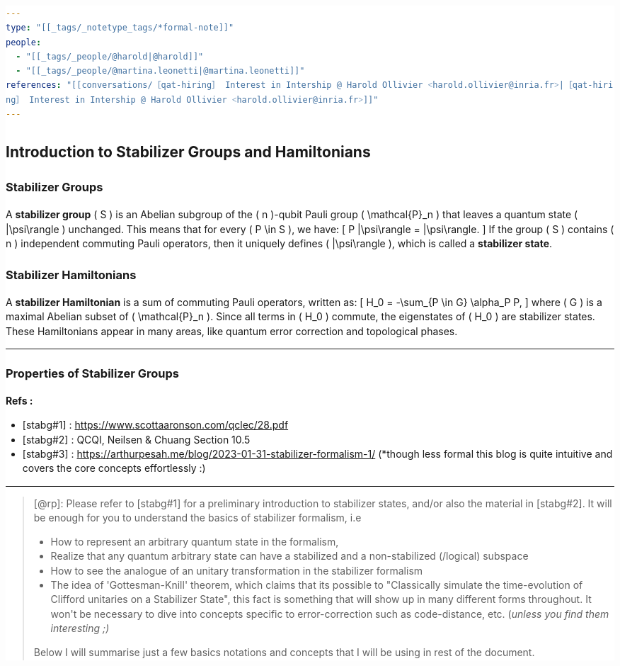 ```yaml
---
type: "[[_tags/_notetype_tags/*formal-note]]"
people:
  - "[[_tags/_people/@harold|@harold]]"
  - "[[_tags/_people/@martina.leonetti|@martina.leonetti]]"
references: "[[conversations/［qat-hiring］ Interest in Intership @ Harold Ollivier ˂harold.ollivier@inria.fr˃|［qat-hiring］ Interest in Intership @ Harold Ollivier ˂harold.ollivier@inria.fr˃]]"
---
```


## Introduction to Stabilizer Groups and Hamiltonians

### Stabilizer Groups
A **stabilizer group** \( S \) is an Abelian subgroup of the \( n \)-qubit Pauli group \( \mathcal{P}_n \) that leaves a quantum state \( |\psi\rangle \) unchanged. This means that for every \( P \in S \), we have:
\[
P |\psi\rangle = |\psi\rangle.
\]
If the group \( S \) contains \( n \) independent commuting Pauli operators, then it uniquely defines \( |\psi\rangle \), which is called a **stabilizer state**.

### Stabilizer Hamiltonians
A **stabilizer Hamiltonian** is a sum of commuting Pauli operators, written as:
\[
H_0 = -\sum_{P \in G} \alpha_P P,
\]
where \( G \) is a maximal Abelian subset of \( \mathcal{P}_n \). Since all terms in \( H_0 \) commute, the eigenstates of \( H_0 \) are stabilizer states. These Hamiltonians appear in many areas, like quantum error correction and topological phases.

---

### Properties of Stabilizer Groups 
**Refs :** 
- [stabg#1] : https://www.scottaaronson.com/qclec/28.pdf
- [stabg#2] : QCQI, Neilsen & Chuang  Section 10.5
- [stabg#3] : https://arthurpesah.me/blog/2023-01-31-stabilizer-formalism-1/ (*though less formal this blog is quite intuitive and covers the core concepts effortlessly :)
---

> [@rp]: Please refer to [stabg#1] for a preliminary introduction to stabilizer states, and/or also the material in [stabg#2]. It will be enough for you to understand the basics of stabilizer formalism, i.e 
> - How to represent an arbitrary quantum state in the formalism,
> - Realize that any quantum arbitrary state can have a stabilized and a non-stabilized (/logical) subspace 
> - How to see the analogue of an unitary transformation in the stabilizer formalism 
> - The idea of 'Gottesman-Knill' theorem, which claims that its possible to "Classically simulate the time-evolution of Clifford unitaries on a Stabilizer State", this fact is something that will show up in many different forms throughout. 
> It won't be necessary to dive into concepts specific to error-correction such as code-distance, etc. (*unless you find them interesting ;)*
> 
> Below I will summarise just a few basics notations and concepts that I will be using in rest of the document.  

